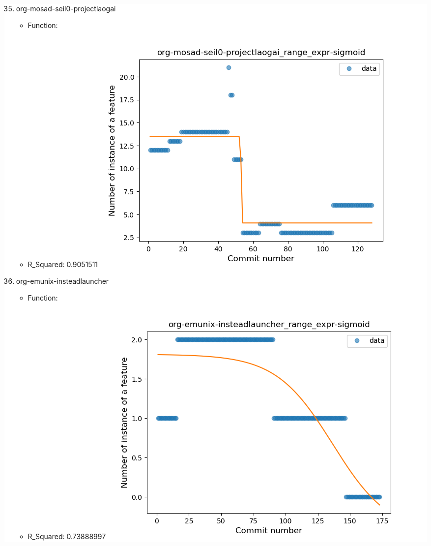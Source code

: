 35. org-mosad-seil0-projectlaogai

	*  Function: ![equation](http://latex.codecogs.com/svg.latex?%5Cfrac%7B-9.42%7D%7B1%20&plus;%20%5Cepsilon%5E%28-18.160078%28x%20-53.056063%29%29%7D%20&plus;%2013.5)
	* R_Squared: 0.9051511
 ![org-mosad-seil0-projectlaogairange_expr](../plots/org-mosad-seil0-projectlaogai_range_expr_T8.png)

45. org-emunix-insteadlauncher

	*  Function: ![equation](http://latex.codecogs.com/svg.latex?%5Cfrac%7B2.278985%7D%7B1%20&plus;%20%5Cepsilon%5E%28--0.045437%28x%20-136.517841%29%29%7D%20&plus;%20-0.46542)
	* R_Squared: 0.73888997
 ![org-emunix-insteadlauncherrange_expr](../plots/org-emunix-insteadlauncher_range_expr_T8.png)
